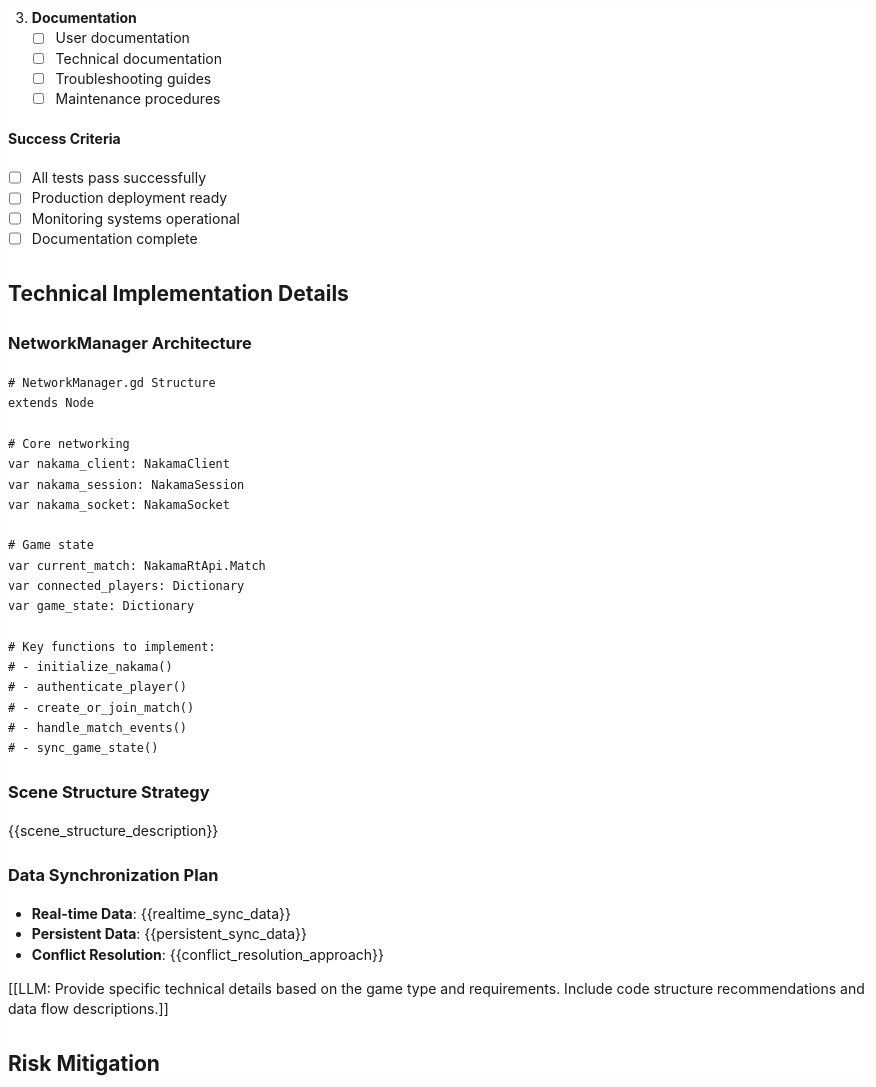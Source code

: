 3. **Documentation**
   - [ ] User documentation
   - [ ] Technical documentation
   - [ ] Troubleshooting guides
   - [ ] Maintenance procedures

#### Success Criteria

- [ ] All tests pass successfully
- [ ] Production deployment ready
- [ ] Monitoring systems operational
- [ ] Documentation complete

## Technical Implementation Details

### NetworkManager Architecture

```gdscript
# NetworkManager.gd Structure
extends Node

# Core networking
var nakama_client: NakamaClient
var nakama_session: NakamaSession
var nakama_socket: NakamaSocket

# Game state
var current_match: NakamaRtApi.Match
var connected_players: Dictionary
var game_state: Dictionary

# Key functions to implement:
# - initialize_nakama()
# - authenticate_player()
# - create_or_join_match()
# - handle_match_events()
# - sync_game_state()
```

### Scene Structure Strategy

{{scene_structure_description}}

### Data Synchronization Plan

- **Real-time Data**: {{realtime_sync_data}}
- **Persistent Data**: {{persistent_sync_data}}
- **Conflict Resolution**: {{conflict_resolution_approach}}

[[LLM: Provide specific technical details based on the game type and requirements. Include code structure recommendations and data flow descriptions.]]

## Risk Mitigation
